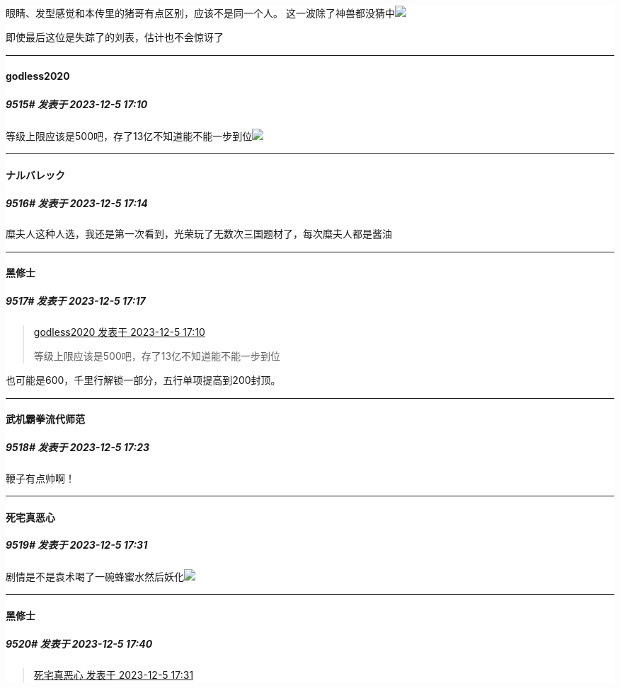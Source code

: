 眼睛、发型感觉和本传里的猪哥有点区别，应该不是同一个人。</blockquote>
这一波除了神兽都没猜中<img src="https://static.saraba1st.com/image/smiley/face2017/162.png" referrerpolicy="no-referrer">

即使最后这位是失踪了的刘表，估计也不会惊讶了

*****

####  godless2020  
##### 9515#       发表于 2023-12-5 17:10

等级上限应该是500吧，存了13亿不知道能不能一步到位<img src="https://static.saraba1st.com/image/smiley/face2017/067.png" referrerpolicy="no-referrer">


*****

####  ナルバレック  
##### 9516#       发表于 2023-12-5 17:14

糜夫人这种人选，我还是第一次看到，光荣玩了无数次三国题材了，每次糜夫人都是酱油

*****

####  黑修士  
##### 9517#       发表于 2023-12-5 17:17

<blockquote><a href="httphttps://bbs.saraba1st.com/2b/forum.php?mod=redirect&amp;goto=findpost&amp;pid=63232666&amp;ptid=2075355" target="_blank">godless2020 发表于 2023-12-5 17:10</a>

等级上限应该是500吧，存了13亿不知道能不能一步到位</blockquote>
也可能是600，千里行解锁一部分，五行单项提高到200封顶。


*****

####  武机霸拳流代师范  
##### 9518#       发表于 2023-12-5 17:23

鞭子有点帅啊！

*****

####  死宅真恶心  
##### 9519#       发表于 2023-12-5 17:31

剧情是不是袁术喝了一碗蜂蜜水然后妖化<img src="https://static.saraba1st.com/image/smiley/face2017/067.png" referrerpolicy="no-referrer">


*****

####  黑修士  
##### 9520#       发表于 2023-12-5 17:40

<blockquote><a href="httphttps://bbs.saraba1st.com/2b/forum.php?mod=redirect&amp;goto=findpost&amp;pid=63232930&amp;ptid=2075355" target="_blank">死宅真恶心 发表于 2023-12-5 17:31</a>
